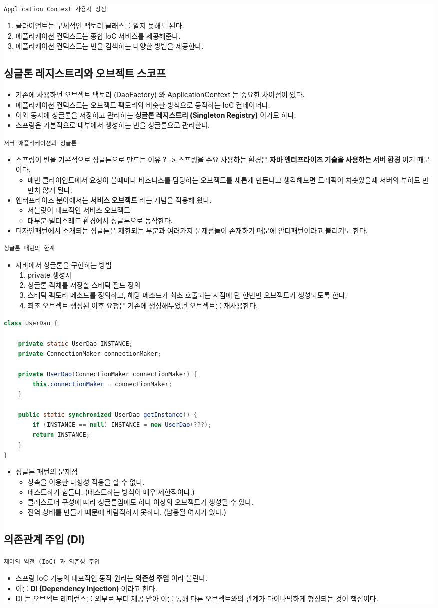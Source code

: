 `Application Context 사용시 장점`
1. 클라이언트는 구체적인 팩토리 클래스를 알지 못해도 된다.
2. 애플리케이션 컨텍스트는 종합 IoC 서비스를 제공해준다.
3. 애플리케이션 컨텍스트는 빈을 검색하는 다양한 방법을 제공한다.

## 싱글톤 레지스트리와 오브젝트 스코프
- 기존에 사용하던 오브젝트 팩토리 (DaoFactory) 와 ApplicationContext 는 중요한 차이점이 있다.
- 애플리케이션 컨텍스트는 오브젝트 팩토리와 비슷한 방식으로 동작하는 IoC 컨테이너다.
- 이와 동시에 싱글톤을 저장하고 관리하는 **싱글톤 레지스트리 (Singleton Registry)** 이기도 하다.
- 스프링은 기본적으로 내부에서 생성하는 빈을 싱글톤으로 관리한다.

`서버 애플리케이션과 싱글톤`
- 스프링이 빈을 기본적으로 싱글톤으로 만드는 이유 ? -> 스프링을 주요 사용하는 환경은 **자바 엔터프라이즈 기술을 사용하는 서버 환경** 이기 때문이다.
  - 매번 클라이언트에서 요청이 올때마다 비즈니스를 담당하는 오브젝트를 새롭게 만든다고 생각해보면 트래픽이 치솟았을때 서버의 부하도 만만치 않게 된다.
- 엔터프라이즈 분야에서는 **서비스 오브젝트** 라는 개념을 적용해 왔다.
  - 서블릿이 대표적인 서비스 오브젝트
  - 대부분 멀티스레드 환경에서 싱글톤으로 동작한다.
- 디자인패턴에서 소개되는 싱글톤은 제한되는 부분과 여러가지 문제점들이 존재하기 때문에 안티패턴이라고 불리기도 한다.

`싱글톤 패턴의 한계`
- 자바에서 싱글톤을 구현하는 방법
  1. private 생성자
  2. 싱글톤 객체를 저장할 스태틱 필드 정의
  3. 스태틱 팩토리 메소드를 정의하고, 해당 메소드가 최초 호출되는 시점에 단 한번만 오브젝트가 생성되도록 한다.
  4. 최초 오브젝트 생성된 이후 요청은 기존에 생성해두었던 오브젝트를 재사용한다.

```java
class UserDao {
    
    private static UserDao INSTANCE;
    private ConnectionMaker connectionMaker;
    
    private UserDao(ConnectionMaker connectionMaker) {
        this.connectionMaker = connectionMaker;
    }
    
    public static synchronized UserDao getInstance() {
        if (INSTANCE == null) INSTANCE = new UserDao(???);
        return INSTANCE;
    }
}
```
- 싱글톤 패턴의 문제점
  - 상속을 이용한 다형성 적용을 할 수 없다.
  - 테스트하기 힘들다. (테스트하는 방식이 매우 제한적이다.)
  - 클래스로더 구성에 따라 싱글톤임에도 하나 이상의 오브젝트가 생성될 수 있다.
  - 전역 상태를 만들기 때문에 바람직하지 못하다. (남용될 여지가 있다.)

## 의존관계 주입 (DI)

`제어의 역전 (IoC) 과 의존성 주입`
- 스프링 IoC 기능의 대표적인 동작 원리는 **의존성 주입** 이라 불린다.
- 이를 **DI (Dependency Injection)** 이라고 한다.
- DI 는 오브젝트 레퍼런스를 외부로 부터 제공 받아 이를 통해 다른 오브젝트와의 관계가 다이나믹하게 형성되는 것이 핵심이다.
